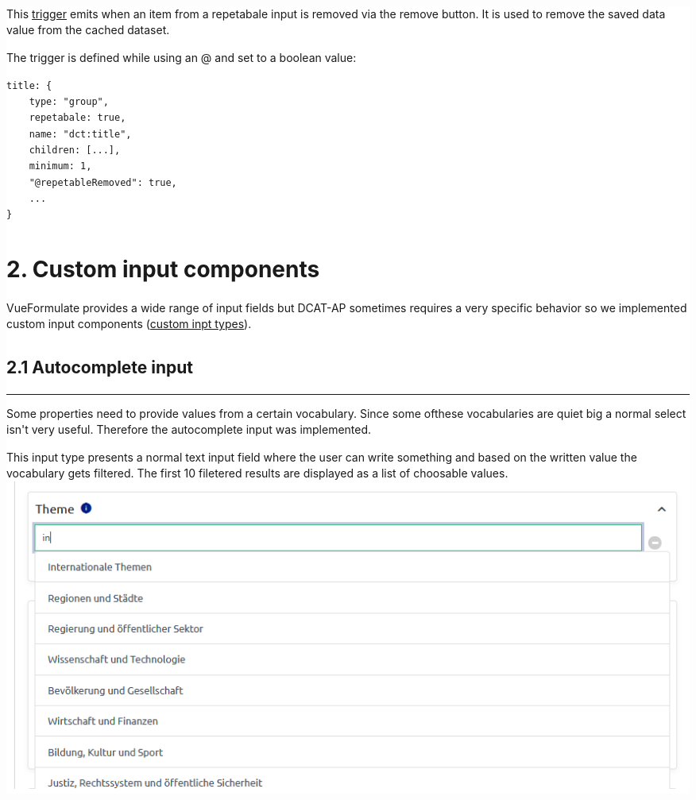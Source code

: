 This [trigger](https://vueformulate.com/guide/inputs/types/group/#events) emits when an item from a repetabale input is removed via the remove button. It is used to remove the saved data value from the cached dataset.

The trigger is defined while using an @ and set to a boolean value:

    title: {
        type: "group",
        repetabale: true,
        name: "dct:title",
        children: [...],
        minimum: 1,
        "@repetableRemoved": true,
        ...
    }

# 2. Custom input components
VueFormulate provides a wide range of input fields but DCAT-AP sometimes requires a very specific behavior so we implemented custom input components ([custom inpt types](https://vueformulate.com/guide/inputs/custom-inputs/)).

## 2.1 Autocomplete input
---
Some properties need to provide values from a certain vocabulary. Since some ofthese vocabularies are quiet big a normal select isn't very useful. Therefore the autocomplete input was implemented.

This input type presents a normal text input field where the user can write something and based on the written value the vocabulary gets filtered. The first 10 filetered results are displayed as a list of choosable values.
![](./img/autocomplete-suggestions.png)
